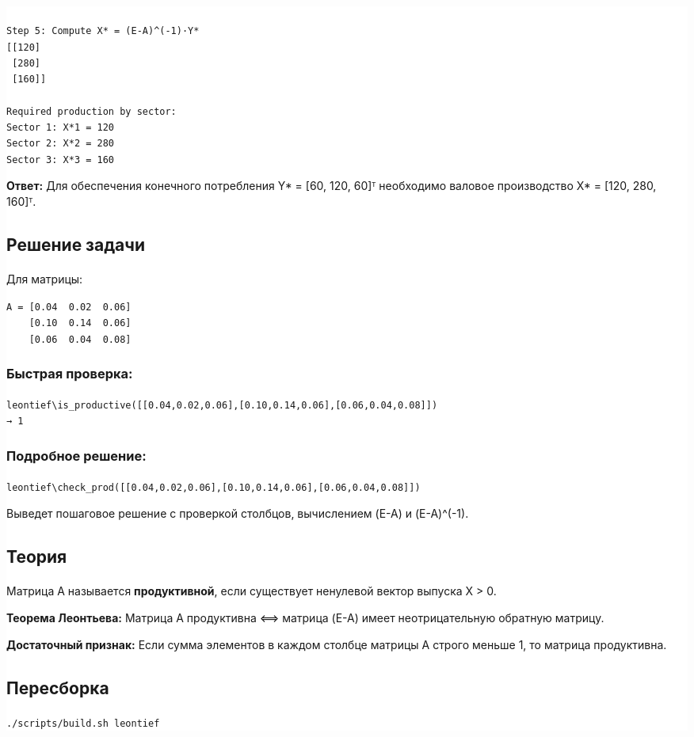 ```

Step 5: Compute X* = (E-A)^(-1)·Y*
[[120]
 [280]
 [160]]

Required production by sector:
Sector 1: X*1 = 120
Sector 2: X*2 = 280
Sector 3: X*3 = 160
```

**Ответ:** Для обеспечения конечного потребления Y* = [60, 120, 60]ᵀ необходимо валовое производство X* = [120, 280, 160]ᵀ.

## Решение задачи

Для матрицы:
```
A = [0.04  0.02  0.06]
    [0.10  0.14  0.06]
    [0.06  0.04  0.08]
```

### Быстрая проверка:
```
leontief\is_productive([[0.04,0.02,0.06],[0.10,0.14,0.06],[0.06,0.04,0.08]])
→ 1
```

### Подробное решение:
```
leontief\check_prod([[0.04,0.02,0.06],[0.10,0.14,0.06],[0.06,0.04,0.08]])
```
Выведет пошаговое решение с проверкой столбцов, вычислением (E-A) и (E-A)^(-1).

## Теория

Матрица A называется **продуктивной**, если существует ненулевой вектор выпуска X > 0.

**Теорема Леонтьева:** Матрица A продуктивна ⟺ матрица (E-A) имеет неотрицательную обратную матрицу.

**Достаточный признак:** Если сумма элементов в каждом столбце матрицы A строго меньше 1, то матрица продуктивна.

## Пересборка

```bash
./scripts/build.sh leontief
```
